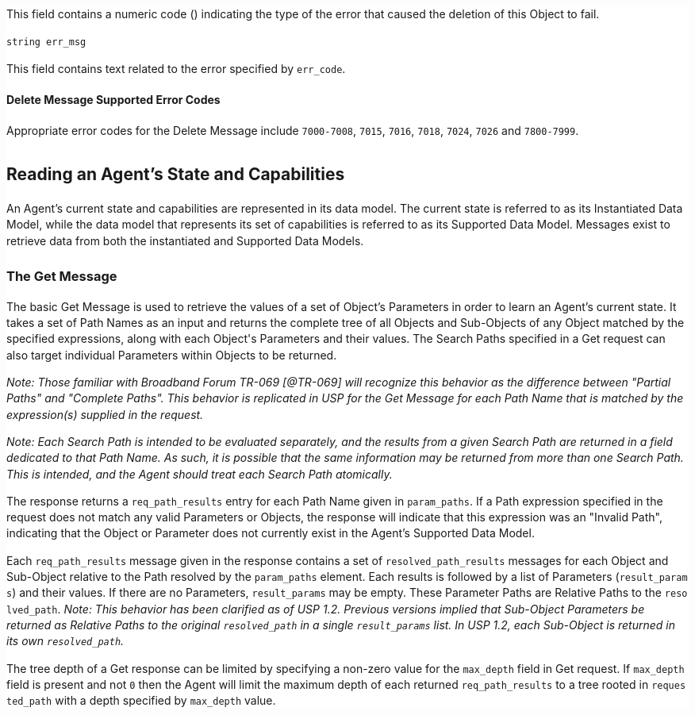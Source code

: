 This field contains a numeric code ([](#sec:error-codes)) indicating the type of the error that caused the deletion of this Object to fail.

`string err_msg`

This field contains text related to the error specified by `err_code`.

#### Delete Message Supported Error Codes

Appropriate error codes for the Delete Message include `7000-7008`, `7015`, `7016`, `7018`, `7024`, `7026` and `7800-7999`.

## Reading an Agent’s State and Capabilities

An Agent’s current state and capabilities are represented in its data model. The current state is referred to as its Instantiated Data Model, while the data model that represents its set of capabilities is referred to as its Supported Data Model. Messages exist to retrieve data from both the instantiated and Supported Data Models.

### The Get Message

The basic Get Message is used to retrieve the values of a set of Object’s Parameters in order to learn an Agent’s current state. It takes a set of Path Names as an input and returns the complete tree of all Objects and Sub-Objects of any Object matched by the specified expressions, along with each Object's Parameters and their values. The Search Paths specified in a Get request can also target individual Parameters within Objects to be returned.

*Note: Those familiar with Broadband Forum TR-069 [@TR-069] will recognize this behavior as the difference between "Partial Paths" and "Complete Paths". This behavior is replicated in USP for the Get Message for each Path Name that is matched by the expression(s) supplied in the request.*

*Note: Each Search Path is intended to be evaluated separately, and the results from a given Search Path are returned in a field dedicated to that Path Name. As such, it is possible that the same information may be returned from more than one Search Path. This is intended, and the Agent should treat each Search Path atomically.*

The response returns a `req_path_results` entry for each Path Name given in `param_paths`. If a Path expression specified in the request does not match any valid Parameters or Objects, the response will indicate that this expression was an "Invalid Path", indicating that the Object or Parameter does not currently exist in the Agent’s Supported Data Model.

Each `req_path_results` message given in the response contains a set of `resolved_path_results` messages for each Object and Sub-Object relative to the Path resolved by the `param_paths` element. Each results is followed by a list of Parameters (`result_params`) and their values. If there are no Parameters, `result_params` may be empty.  These Parameter Paths are Relative Paths to the `resolved_path`.
*Note: This behavior has been clarified as of USP 1.2. Previous versions implied that Sub-Object Parameters be returned as Relative Paths to the original `resolved_path` in a single `result_params` list. In USP 1.2, each Sub-Object is returned in its own `resolved_path`.*

The tree depth of a Get response can be limited by specifying a non-zero value for the `max_depth` field in Get request. If `max_depth` field is present and not `0` then the Agent will limit the maximum depth of each returned `req_path_results` to a tree rooted in `requested_path` with a depth specified by `max_depth` value.
